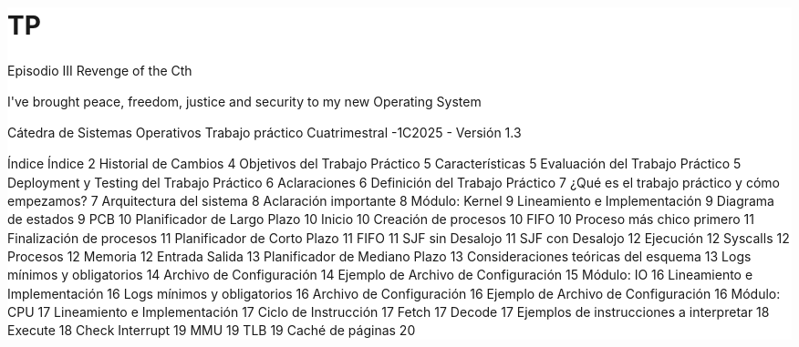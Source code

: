 # TP

Episodio III
 Revenge of the Cth

I've brought peace, freedom, justice and security to my new Operating System

Cátedra de Sistemas Operativos
Trabajo práctico Cuatrimestral
-1C2025 -
Versión 1.3

Índice
Índice	2
Historial de Cambios	4
Objetivos del Trabajo Práctico	5
Características	5
Evaluación del Trabajo Práctico	5
Deployment y Testing del Trabajo Práctico	6
Aclaraciones	6
Definición del Trabajo Práctico	7
¿Qué es el trabajo práctico y cómo empezamos?	7
Arquitectura del sistema	8
Aclaración importante	8
Módulo: Kernel	9
Lineamiento e Implementación	9
Diagrama de estados	9
PCB	10
Planificador de Largo Plazo	10
Inicio	10
Creación de procesos	10
FIFO	10
Proceso más chico primero	11
Finalización de procesos	11
Planificador de Corto Plazo	11
FIFO	11
SJF sin Desalojo	11
SJF con Desalojo	12
Ejecución	12
Syscalls	12
Procesos	12
Memoria	12
Entrada Salida	13
Planificador de Mediano Plazo	13
Consideraciones teóricas del esquema	13
Logs mínimos y obligatorios	14
Archivo de Configuración	14
Ejemplo de Archivo de Configuración	15
Módulo: IO	16
Lineamiento e Implementación	16
Logs mínimos y obligatorios	16
Archivo de Configuración	16
Ejemplo de Archivo de Configuración	16
Módulo: CPU	17
Lineamiento e Implementación	17
Ciclo de Instrucción	17
Fetch	17
Decode	17
Ejemplos de instrucciones a interpretar	18
Execute	18
Check Interrupt	19
MMU	19
TLB	19
Caché de páginas	20